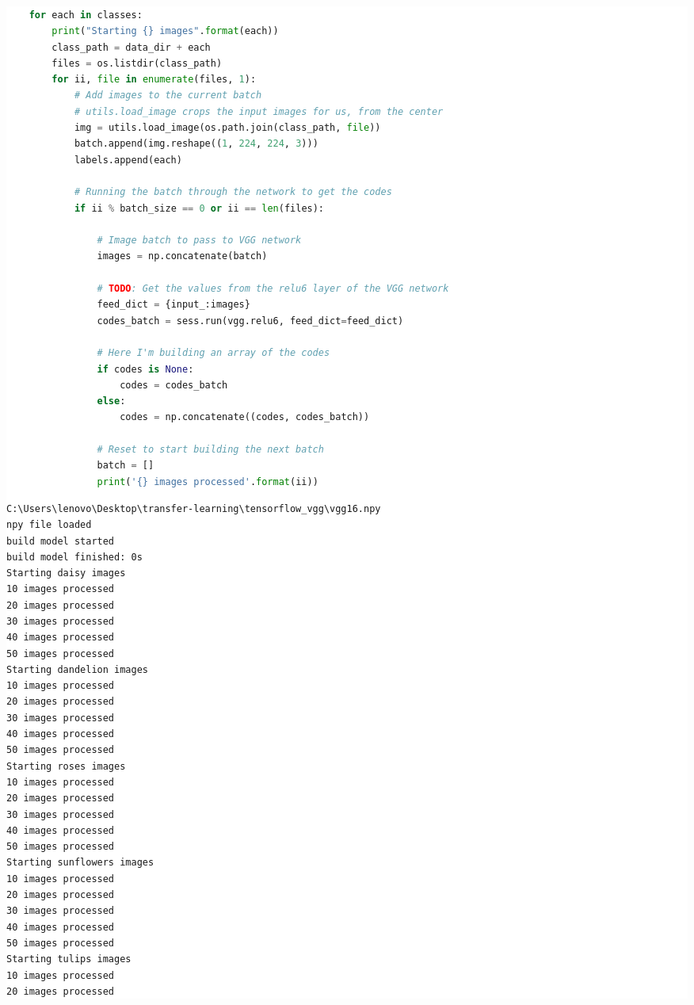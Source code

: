 ```python
    for each in classes:
        print("Starting {} images".format(each))
        class_path = data_dir + each
        files = os.listdir(class_path)
        for ii, file in enumerate(files, 1):
            # Add images to the current batch
            # utils.load_image crops the input images for us, from the center
            img = utils.load_image(os.path.join(class_path, file))
            batch.append(img.reshape((1, 224, 224, 3)))
            labels.append(each)
            
            # Running the batch through the network to get the codes
            if ii % batch_size == 0 or ii == len(files):
                
                # Image batch to pass to VGG network
                images = np.concatenate(batch)
                
                # TODO: Get the values from the relu6 layer of the VGG network
                feed_dict = {input_:images}
                codes_batch = sess.run(vgg.relu6, feed_dict=feed_dict)
                
                # Here I'm building an array of the codes
                if codes is None:
                    codes = codes_batch
                else:
                    codes = np.concatenate((codes, codes_batch))
                
                # Reset to start building the next batch
                batch = []
                print('{} images processed'.format(ii))
```

    C:\Users\lenovo\Desktop\transfer-learning\tensorflow_vgg\vgg16.npy
    npy file loaded
    build model started
    build model finished: 0s
    Starting daisy images
    10 images processed
    20 images processed
    30 images processed
    40 images processed
    50 images processed
    Starting dandelion images
    10 images processed
    20 images processed
    30 images processed
    40 images processed
    50 images processed
    Starting roses images
    10 images processed
    20 images processed
    30 images processed
    40 images processed
    50 images processed
    Starting sunflowers images
    10 images processed
    20 images processed
    30 images processed
    40 images processed
    50 images processed
    Starting tulips images
    10 images processed
    20 images processed